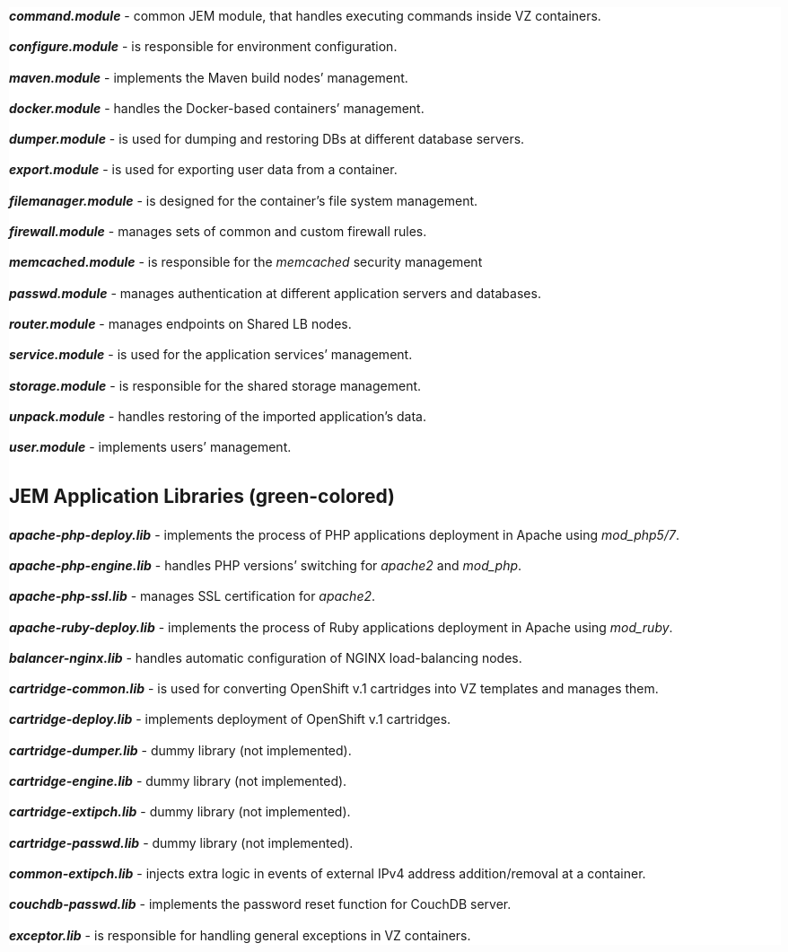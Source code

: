 _**command.module**_ - common JEM module, that handles executing commands inside VZ containers.

_**configure.module**_ - is responsible for environment configuration.

_**maven.module**_ - implements the Maven build nodes’ management.

_**docker.module**_ - handles the Docker-based containers’ management.

_**dumper.module**_ - is used for dumping and restoring DBs at different database servers.

_**export.module**_ - is used for exporting user data from a container.

_**filemanager.module**_ - is designed for the container’s file system management.

_**firewall.module**_ - manages sets of common and custom firewall rules.

_**memcached.module**_ - is responsible for the *memcached* security management

_**passwd.module**_ - manages authentication at different application servers and databases.

_**router.module**_ - manages endpoints on Shared LB nodes.

_**service.module**_ - is used for the application services’ management.

_**storage.module**_ - is responsible for the shared storage management.

_**unpack.module**_ - handles restoring of the imported application’s data.

_**user.module**_ - implements users’ management.

## **JEM Application Libraries**  (green-colored)

_**apache-php-deploy.lib**_ - implements the process of PHP applications deployment in Apache using *mod_php5/7*.

_**apache-php-engine.lib**_ - handles PHP versions’ switching for *apache2* and *mod_php*.

_**apache-php-ssl.lib**_ - manages SSL certification for *apache2*.

_**apache-ruby-deploy.lib**_ - implements the process of Ruby applications deployment in Apache using *mod_ruby*.

_**balancer-nginx.lib**_ - handles automatic configuration of NGINX load-balancing nodes.

_**cartridge-common.lib**_ - is used for converting OpenShift v.1 cartridges into VZ templates and manages them.

_**cartridge-deploy.lib**_ - implements deployment of OpenShift v.1 cartridges.

_**cartridge-dumper.lib**_ - dummy library (not implemented).

_**cartridge-engine.lib**_ - dummy library (not implemented).

_**cartridge-extipch.lib**_ - dummy library (not implemented).

_**cartridge-passwd.lib**_ - dummy library (not implemented).

_**common-extipch.lib**_ - injects extra logic in events of external IPv4 address addition/removal at a container.

_**couchdb-passwd.lib**_ - implements the password reset function for CouchDB server.

_**exceptor.lib**_ - is responsible for handling general exceptions in VZ containers.
